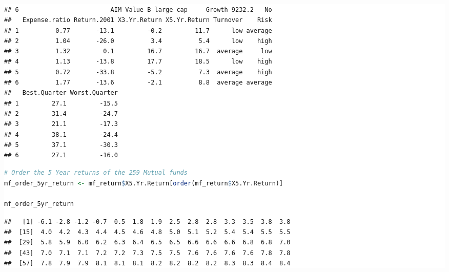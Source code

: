     ## 6                         AIM Value B large cap     Growth 9232.2   No
    ##   Expense.ratio Return.2001 X3.Yr.Return X5.Yr.Return Turnover    Risk
    ## 1          0.77       -13.1         -0.2         11.7      low average
    ## 2          1.04       -26.0          3.4          5.4      low    high
    ## 3          1.32         0.1         16.7         16.7  average     low
    ## 4          1.13       -13.8         17.7         18.5      low    high
    ## 5          0.72       -33.8         -5.2          7.3  average    high
    ## 6          1.77       -13.6         -2.1          8.8  average average
    ##   Best.Quarter Worst.Quarter
    ## 1         27.1         -15.5
    ## 2         31.4         -24.7
    ## 3         21.1         -17.3
    ## 4         38.1         -24.4
    ## 5         37.1         -30.3
    ## 6         27.1         -16.0

``` r
# Order the 5 Year returns of the 259 Mutual funds
mf_order_5yr_return <- mf_return$X5.Yr.Return[order(mf_return$X5.Yr.Return)]

mf_order_5yr_return
```

    ##   [1] -6.1 -2.8 -1.2 -0.7  0.5  1.8  1.9  2.5  2.8  2.8  3.3  3.5  3.8  3.8
    ##  [15]  4.0  4.2  4.3  4.4  4.5  4.6  4.8  5.0  5.1  5.2  5.4  5.4  5.5  5.5
    ##  [29]  5.8  5.9  6.0  6.2  6.3  6.4  6.5  6.5  6.6  6.6  6.6  6.8  6.8  7.0
    ##  [43]  7.0  7.1  7.1  7.2  7.2  7.3  7.5  7.5  7.6  7.6  7.6  7.6  7.8  7.8
    ##  [57]  7.8  7.9  7.9  8.1  8.1  8.1  8.2  8.2  8.2  8.2  8.3  8.3  8.4  8.4